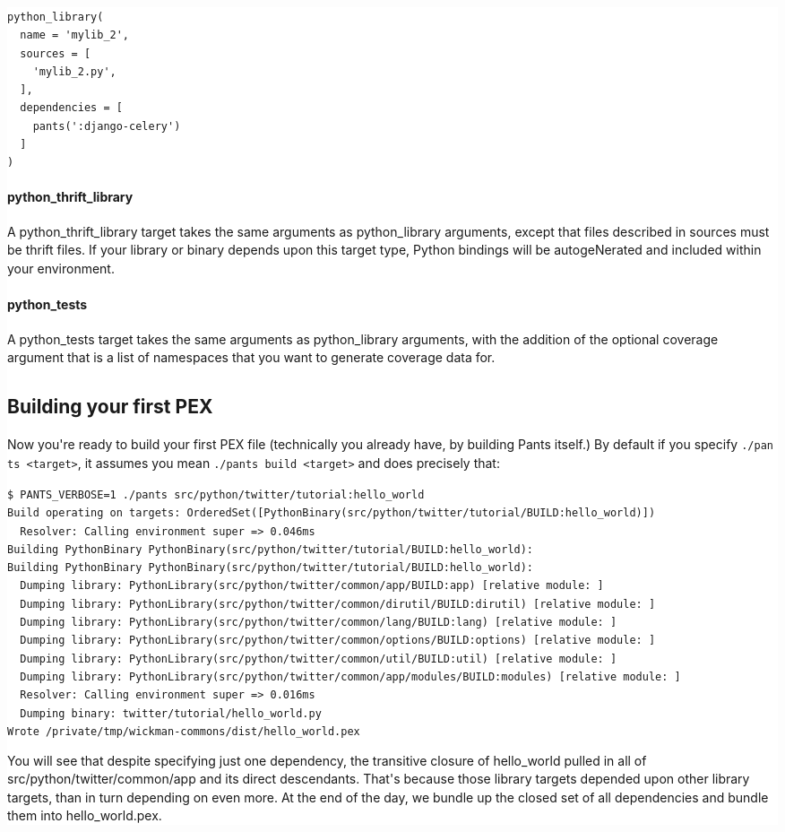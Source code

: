     python_library(
      name = 'mylib_2',
      sources = [
        'mylib_2.py',
      ],
      dependencies = [
        pants(':django-celery')
      ]
    )

#### python\_thrift\_library

A python\_thrift\_library target takes the same arguments as
python\_library arguments, except that files described in sources must
be thrift files. If your library or binary depends upon this target
type, Python bindings will be autogeNerated and included within your
environment.

#### python\_tests

A python\_tests target takes the same arguments as python\_library
arguments, with the addition of the optional coverage argument that is a
list of namespaces that you want to generate coverage data for.

Building your first PEX
-----------------------

Now you're ready to build your first PEX file (technically you already
have, by building Pants itself.) By default if you specify
`./pants <target>`, it assumes you mean `./pants build <target>` and
does precisely that:

    $ PANTS_VERBOSE=1 ./pants src/python/twitter/tutorial:hello_world
    Build operating on targets: OrderedSet([PythonBinary(src/python/twitter/tutorial/BUILD:hello_world)])
      Resolver: Calling environment super => 0.046ms
    Building PythonBinary PythonBinary(src/python/twitter/tutorial/BUILD:hello_world):
    Building PythonBinary PythonBinary(src/python/twitter/tutorial/BUILD:hello_world):
      Dumping library: PythonLibrary(src/python/twitter/common/app/BUILD:app) [relative module: ]
      Dumping library: PythonLibrary(src/python/twitter/common/dirutil/BUILD:dirutil) [relative module: ]
      Dumping library: PythonLibrary(src/python/twitter/common/lang/BUILD:lang) [relative module: ]
      Dumping library: PythonLibrary(src/python/twitter/common/options/BUILD:options) [relative module: ]
      Dumping library: PythonLibrary(src/python/twitter/common/util/BUILD:util) [relative module: ]
      Dumping library: PythonLibrary(src/python/twitter/common/app/modules/BUILD:modules) [relative module: ]
      Resolver: Calling environment super => 0.016ms
      Dumping binary: twitter/tutorial/hello_world.py
    Wrote /private/tmp/wickman-commons/dist/hello_world.pex

You will see that despite specifying just one dependency, the transitive
closure of hello\_world pulled in all of src/python/twitter/common/app
and its direct descendants. That's because those library targets
depended upon other library targets, than in turn depending on even
more. At the end of the day, we bundle up the closed set of all
dependencies and bundle them into hello\_world.pex.

